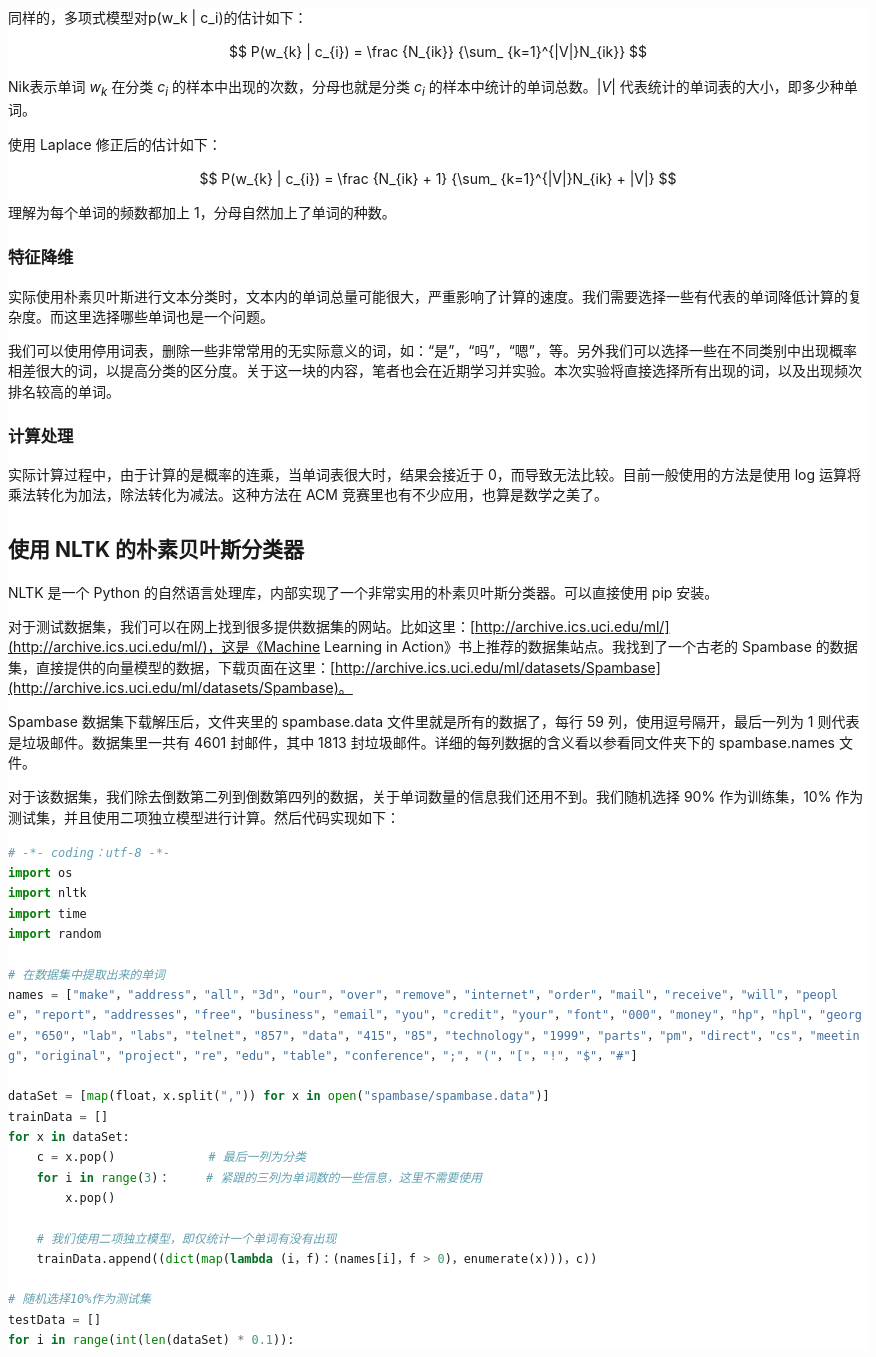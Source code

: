 同样的，多项式模型对p(w_k | c_i)的估计如下：

$$
P(w_{k} | c_{i}) = \frac {N_{ik}} {\sum_ {k=1}^{|V|}N_{ik}}
$$

Nik表示单词 $w_k$ 在分类 $c_i$ 的样本中出现的次数，分母也就是分类 $c_i$ 的样本中统计的单词总数。$|V|$ 代表统计的单词表的大小，即多少种单词。

使用 Laplace 修正后的估计如下：

$$
P(w_{k} | c_{i}) = \frac {N_{ik} + 1} {\sum_ {k=1}^{|V|}N_{ik} + |V|}
$$

理解为每个单词的频数都加上 $1$，分母自然加上了单词的种数。

### 特征降维

实际使用朴素贝叶斯进行文本分类时，文本内的单词总量可能很大，严重影响了计算的速度。我们需要选择一些有代表的单词降低计算的复杂度。而这里选择哪些单词也是一个问题。

我们可以使用停用词表，删除一些非常常用的无实际意义的词，如：“是”，“吗”，“嗯”，等。另外我们可以选择一些在不同类别中出现概率相差很大的词，以提高分类的区分度。关于这一块的内容，笔者也会在近期学习并实验。本次实验将直接选择所有出现的词，以及出现频次排名较高的单词。

### 计算处理

实际计算过程中，由于计算的是概率的连乘，当单词表很大时，结果会接近于 $0$，而导致无法比较。目前一般使用的方法是使用 log 运算将乘法转化为加法，除法转化为减法。这种方法在 ACM 竞赛里也有不少应用，也算是数学之美了。

## 使用 NLTK 的朴素贝叶斯分类器

NLTK 是一个 Python 的自然语言处理库，内部实现了一个非常实用的朴素贝叶斯分类器。可以直接使用 pip 安装。

对于测试数据集，我们可以在网上找到很多提供数据集的网站。比如这里：[http://archive.ics.uci.edu/ml/](http://archive.ics.uci.edu/ml/)，这是《Machine Learning in Action》书上推荐的数据集站点。我找到了一个古老的 Spambase 的数据集，直接提供的向量模型的数据，下载页面在这里：[http://archive.ics.uci.edu/ml/datasets/Spambase](http://archive.ics.uci.edu/ml/datasets/Spambase)。

Spambase 数据集下载解压后，文件夹里的 spambase.data 文件里就是所有的数据了，每行 59 列，使用逗号隔开，最后一列为 1 则代表是垃圾邮件。数据集里一共有 4601 封邮件，其中 1813 封垃圾邮件。详细的每列数据的含义看以参看同文件夹下的 spambase.names 文件。

对于该数据集，我们除去倒数第二列到倒数第四列的数据，关于单词数量的信息我们还用不到。我们随机选择 90% 作为训练集，10% 作为测试集，并且使用二项独立模型进行计算。然后代码实现如下：

```python
# -*- coding：utf-8 -*-
import os
import nltk
import time
import random

# 在数据集中提取出来的单词
names = ["make"，"address"，"all"，"3d"，"our"，"over"，"remove"，"internet"，"order"，"mail"，"receive"，"will"，"people"，"report"，"addresses"，"free"，"business"，"email"，"you"，"credit"，"your"，"font"，"000"，"money"，"hp"，"hpl"，"george"，"650"，"lab"，"labs"，"telnet"，"857"，"data"，"415"，"85"，"technology"，"1999"，"parts"，"pm"，"direct"，"cs"，"meeting"，"original"，"project"，"re"，"edu"，"table"，"conference"，";"，"("，"["，"!"，"$"，"#"]

dataSet = [map(float，x.split(",")) for x in open("spambase/spambase.data")]
trainData = []
for x in dataSet:
    c = x.pop()             # 最后一列为分类
    for i in range(3)：     # 紧跟的三列为单词数的一些信息，这里不需要使用
        x.pop()

    # 我们使用二项独立模型，即仅统计一个单词有没有出现
    trainData.append((dict(map(lambda (i，f)：(names[i]，f > 0)，enumerate(x)))，c))

# 随机选择10%作为测试集
testData = []
for i in range(int(len(dataSet) * 0.1)):
```
